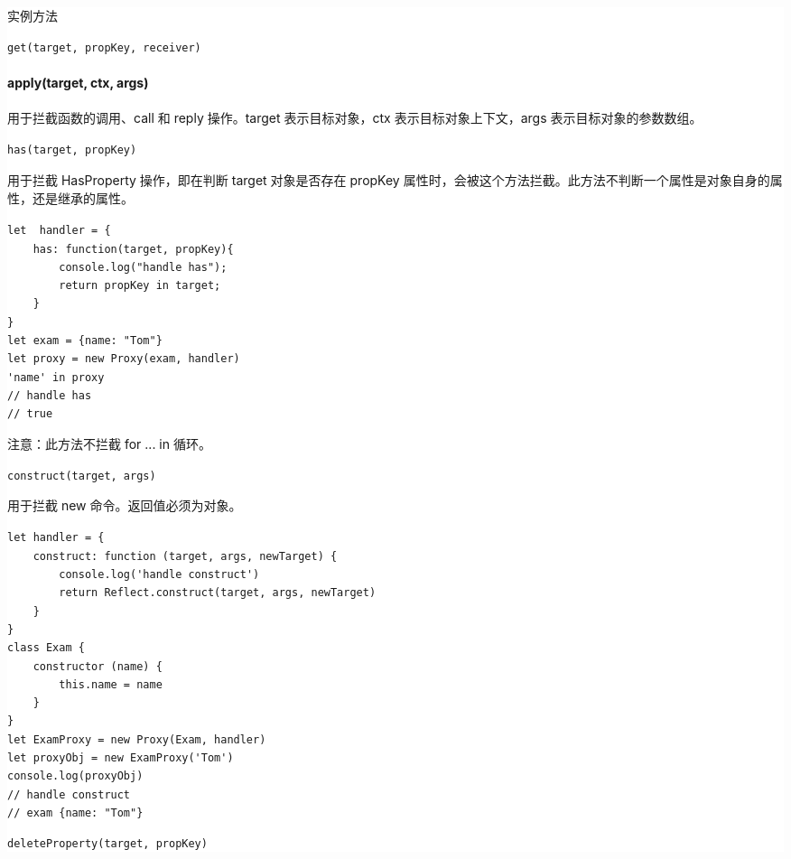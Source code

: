 实例方法

```
get(target, propKey, receiver)
```

#### apply(target, ctx, args)

用于拦截函数的调用、call 和 reply 操作。target 表示目标对象，ctx 表示目标对象上下文，args 表示目标对象的参数数组。

```
has(target, propKey)
```

用于拦截 HasProperty 操作，即在判断 target 对象是否存在 propKey 属性时，会被这个方法拦截。此方法不判断一个属性是对象自身的属性，还是继承的属性。

```
let  handler = {
    has: function(target, propKey){
        console.log("handle has");
        return propKey in target;
    }
}
let exam = {name: "Tom"}
let proxy = new Proxy(exam, handler)
'name' in proxy
// handle has
// true
```

注意：此方法不拦截 for ... in 循环。

```
construct(target, args)
```

用于拦截 new 命令。返回值必须为对象。

```
let handler = {
    construct: function (target, args, newTarget) {
        console.log('handle construct')
        return Reflect.construct(target, args, newTarget)  
    }
}
class Exam { 
    constructor (name) {  
        this.name = name 
    }
}
let ExamProxy = new Proxy(Exam, handler)
let proxyObj = new ExamProxy('Tom')
console.log(proxyObj)
// handle construct
// exam {name: "Tom"}
```

```
deleteProperty(target, propKey)
```
